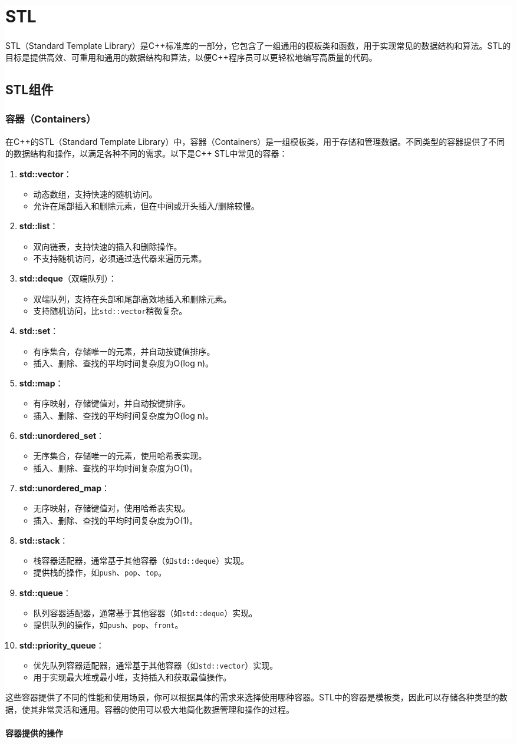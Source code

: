 # STL

STL（Standard Template Library）是C++标准库的一部分，它包含了一组通用的模板类和函数，用于实现常见的数据结构和算法。STL的目标是提供高效、可重用和通用的数据结构和算法，以便C++程序员可以更轻松地编写高质量的代码。

## STL组件

### **容器（Containers）**

在C++的STL（Standard Template Library）中，容器（Containers）是一组模板类，用于存储和管理数据。不同类型的容器提供了不同的数据结构和操作，以满足各种不同的需求。以下是C++ STL中常见的容器：

1. **std::vector**：
	- 动态数组，支持快速的随机访问。
	- 允许在尾部插入和删除元素，但在中间或开头插入/删除较慢。

2. **std::list**：
	- 双向链表，支持快速的插入和删除操作。
	- 不支持随机访问，必须通过迭代器来遍历元素。

3. **std::deque**（双端队列）：
	- 双端队列，支持在头部和尾部高效地插入和删除元素。
	- 支持随机访问，比`std::vector`稍微复杂。

4. **std::set**：
	- 有序集合，存储唯一的元素，并自动按键值排序。
	- 插入、删除、查找的平均时间复杂度为O(log n)。

5. **std::map**：
	- 有序映射，存储键值对，并自动按键排序。
	- 插入、删除、查找的平均时间复杂度为O(log n)。

6. **std::unordered_set**：
	- 无序集合，存储唯一的元素，使用哈希表实现。
	- 插入、删除、查找的平均时间复杂度为O(1)。

7. **std::unordered_map**：
	- 无序映射，存储键值对，使用哈希表实现。
	- 插入、删除、查找的平均时间复杂度为O(1)。

8. **std::stack**：
	- 栈容器适配器，通常基于其他容器（如`std::deque`）实现。
	- 提供栈的操作，如`push`、`pop`、`top`。

9. **std::queue**：
	- 队列容器适配器，通常基于其他容器（如`std::deque`）实现。
	- 提供队列的操作，如`push`、`pop`、`front`。

10. **std::priority_queue**：
	- 优先队列容器适配器，通常基于其他容器（如`std::vector`）实现。
	- 用于实现最大堆或最小堆，支持插入和获取最值操作。

这些容器提供了不同的性能和使用场景，你可以根据具体的需求来选择使用哪种容器。STL中的容器是模板类，因此可以存储各种类型的数据，使其非常灵活和通用。容器的使用可以极大地简化数据管理和操作的过程。

#### 容器提供的操作
